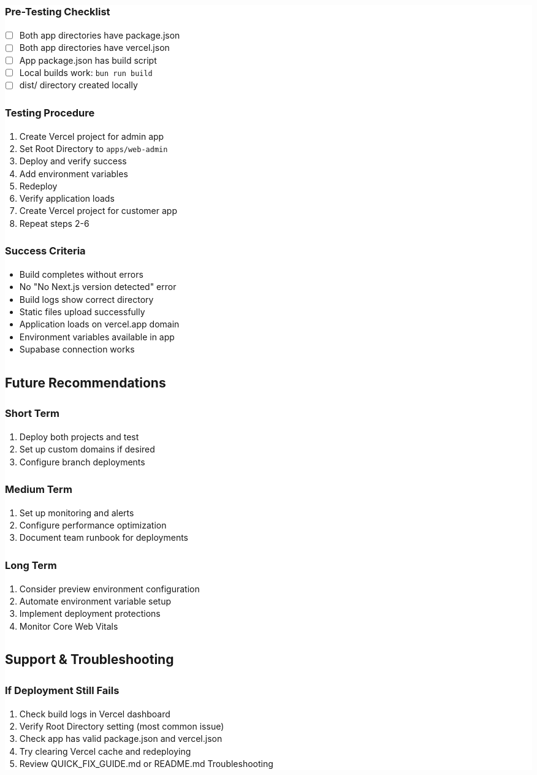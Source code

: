### Pre-Testing Checklist
- [ ] Both app directories have package.json
- [ ] Both app directories have vercel.json
- [ ] App package.json has build script
- [ ] Local builds work: `bun run build`
- [ ] dist/ directory created locally

### Testing Procedure
1. Create Vercel project for admin app
2. Set Root Directory to `apps/web-admin`
3. Deploy and verify success
4. Add environment variables
5. Redeploy
6. Verify application loads
7. Create Vercel project for customer app
8. Repeat steps 2-6

### Success Criteria
- Build completes without errors
- No "No Next.js version detected" error
- Build logs show correct directory
- Static files upload successfully
- Application loads on vercel.app domain
- Environment variables available in app
- Supabase connection works

## Future Recommendations

### Short Term
1. Deploy both projects and test
2. Set up custom domains if desired
3. Configure branch deployments

### Medium Term
1. Set up monitoring and alerts
2. Configure performance optimization
3. Document team runbook for deployments

### Long Term
1. Consider preview environment configuration
2. Automate environment variable setup
3. Implement deployment protections
4. Monitor Core Web Vitals

## Support & Troubleshooting

### If Deployment Still Fails
1. Check build logs in Vercel dashboard
2. Verify Root Directory setting (most common issue)
3. Check app has valid package.json and vercel.json
4. Try clearing Vercel cache and redeploying
5. Review QUICK_FIX_GUIDE.md or README.md Troubleshooting
